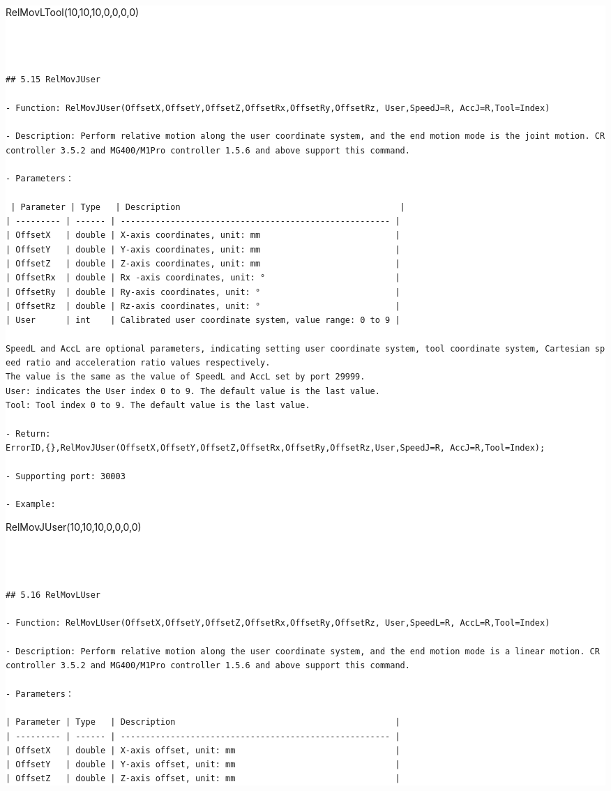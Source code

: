   ```

  ```
  RelMovLTool(10,10,10,0,0,0,0)
  ```

  

## 5.15 RelMovJUser

- Function: RelMovJUser(OffsetX,OffsetY,OffsetZ,OffsetRx,OffsetRy,OffsetRz, User,SpeedJ=R, AccJ=R,Tool=Index)

- Description: Perform relative motion along the user coordinate system, and the end motion mode is the joint motion. CR controller 3.5.2 and MG400/M1Pro controller 1.5.6 and above support this command.

- Parameters：

   | Parameter | Type   | Description                                            |
  | --------- | ------ | ------------------------------------------------------ |
  | OffsetX   | double | X-axis coordinates, unit: mm                           |
  | OffsetY   | double | Y-axis coordinates, unit: mm                           |
  | OffsetZ   | double | Z-axis coordinates, unit: mm                           |
  | OffsetRx  | double | Rx -axis coordinates, unit: °                          |
  | OffsetRy  | double | Ry-axis coordinates, unit: °                           |
  | OffsetRz  | double | Rz-axis coordinates, unit: °                           |
  | User      | int    | Calibrated user coordinate system, value range: 0 to 9 |

  SpeedL and AccL are optional parameters, indicating setting user coordinate system, tool coordinate system, Cartesian speed ratio and acceleration ratio values respectively.
  The value is the same as the value of SpeedL and AccL set by port 29999.
  User: indicates the User index 0 to 9. The default value is the last value.
  Tool: Tool index 0 to 9. The default value is the last value.

- Return: 
  ErrorID,{},RelMovJUser(OffsetX,OffsetY,OffsetZ,OffsetRx,OffsetRy,OffsetRz,User,SpeedJ=R, AccJ=R,Tool=Index);
  
- Supporting port: 30003

- Example:

  ```
  RelMovJUser(10,10,10,0,0,0,0)
  ```

  

## 5.16 RelMovLUser

- Function: RelMovLUser(OffsetX,OffsetY,OffsetZ,OffsetRx,OffsetRy,OffsetRz, User,SpeedL=R, AccL=R,Tool=Index)  

- Description: Perform relative motion along the user coordinate system, and the end motion mode is a linear motion. CR controller 3.5.2 and MG400/M1Pro controller 1.5.6 and above support this command.

- Parameters：

  | Parameter | Type   | Description                                            |
  | --------- | ------ | ------------------------------------------------------ |
  | OffsetX   | double | X-axis offset, unit: mm                                |
  | OffsetY   | double | Y-axis offset, unit: mm                                |
  | OffsetZ   | double | Z-axis offset, unit: mm                                |
  ```